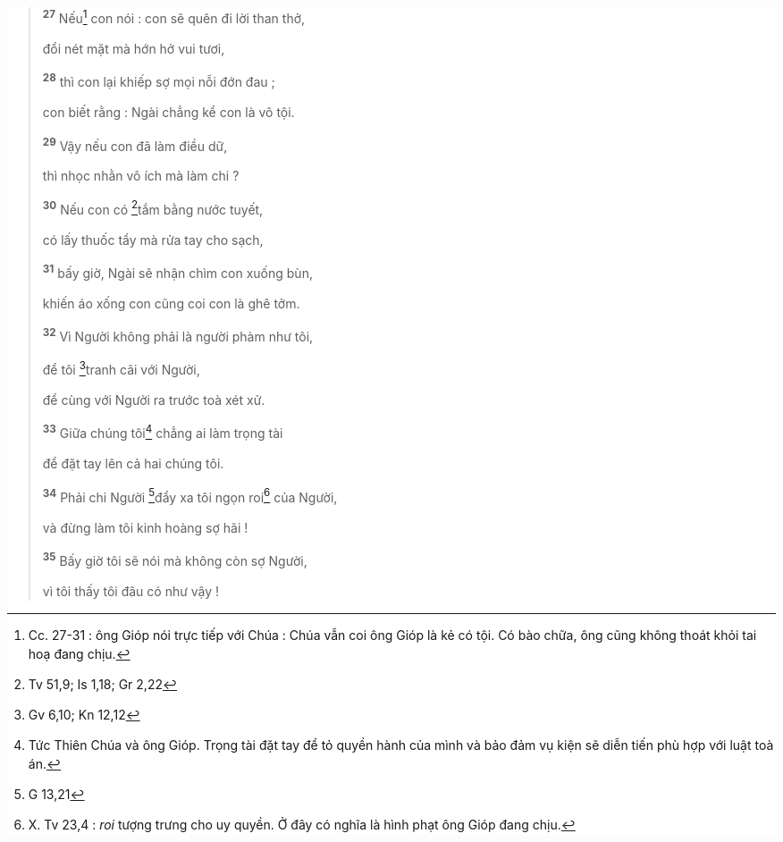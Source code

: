 > <sup><b>27</b></sup> Nếu[^15-7197c63d-986c-4f32-b679-95af07b9d420] con nói : con sẽ quên đi lời than thở,
>
> đổi nét mặt mà hớn hở vui tươi,
>
> <sup><b>28</b></sup> thì con lại khiếp sợ mọi nỗi đớn đau ;
>
> con biết rằng : Ngài chẳng kể con là vô tội.
>
> <sup><b>29</b></sup> Vậy nếu con đã làm điều dữ,
>
> thì nhọc nhằn vô ích mà làm chi ?
>
> <sup><b>30</b></sup> Nếu con có [^18@-7197c63d-986c-4f32-b679-95af07b9d420]tắm bằng nước tuyết,
>
> có lấy thuốc tẩy mà rửa tay cho sạch,
>
> <sup><b>31</b></sup> bấy giờ, Ngài sẽ nhận chìm con xuống bùn,
>
> khiến áo xống con cũng coi con là ghê tởm.
>
> <sup><b>32</b></sup> Vì Người không phải là người phàm như tôi,
>
> để tôi [^19@-7197c63d-986c-4f32-b679-95af07b9d420]tranh cãi với Người,
>
> để cùng với Người ra trước toà xét xử.
>
> <sup><b>33</b></sup> Giữa chúng tôi[^16-7197c63d-986c-4f32-b679-95af07b9d420] chẳng ai làm trọng tài
>
> để đặt tay lên cả hai chúng tôi.
>
> <sup><b>34</b></sup> Phải chi Người [^20@-7197c63d-986c-4f32-b679-95af07b9d420]đẩy xa tôi ngọn roi[^17-7197c63d-986c-4f32-b679-95af07b9d420] của Người,
>
> và đừng làm tôi kinh hoàng sợ hãi !
>
> <sup><b>35</b></sup> Bấy giờ tôi sẽ nói mà không còn sợ Người,
>
> vì tôi thấy tôi đâu có như vậy !

[^1-7197c63d-986c-4f32-b679-95af07b9d420]: Ông Gióp trả lời ông Bin-đát : 9,2 – 10,22. Thiên Chúa là Đấng Toàn Năng và Người luôn có lý (9,2-13). Không ai có thể tranh luận với Người (9,14-19). Người độc đoán nên phạt kẻ vô tội cũng như kẻ có tội (9,20-24). Ông Gióp không còn hy vọng thoát khỏi hình khổ, không mong gì biện minh trước nhan Thiên Chúa (9,25-35). Tuy nhiên ông Gióp không im lặng, ông cần tự giải thích với Thiên Chúa (10,1-2). Ông trực tiếp phàn nàn với Thiên Chúa về sự đàn áp và dò xét (10,3-6) ; ông gợi nhớ đến sự quan tâm của Chúa xưa kia (10,7-12) và ngạc nhiên thấy Chúa như kẻ thù tìm cách hãm hại ông (10,13-17). Kết thúc, ông lại than cho số phận hẩm hiu của mình (10,18-22).

[^2-7197c63d-986c-4f32-b679-95af07b9d420]: Đáp lại lời ông Bin-đát, ông Gióp khẳng định ông không tự cho mình là người công chính.

[^3-7197c63d-986c-4f32-b679-95af07b9d420]: Trong văn chương Kinh Thánh, _lòng_ (con tim) là trung tâm mọi hoạt động ý thức, tri thức và tình cảm (x. Đnl 10,16 ; 2 V 4,2 ; Gr 24,7 ; Tv 95,8 ; Cn 28,14).

[^4-7197c63d-986c-4f32-b679-95af07b9d420]: Ông Gióp bắt đầu một vinh tụng ca, trang trọng hơn của ông Ê-li-phát 5,10-16, nhưng về ý nghĩa thì giới hạn trong các công trình do quyền năng của Thiên Chúa, chứ không nói đến đức công minh hoặc ơn cứu độ của Người.

[^5-7197c63d-986c-4f32-b679-95af07b9d420]: Trái đất được quan niệm là được tựa trên những cột khổng lồ (x. 1 Sm 2,8 ; Tv 75,4 ; 104,5).

[^6-7197c63d-986c-4f32-b679-95af07b9d420]: Ám chỉ nhật thực, nguyệt thực và các hiện tượng thiên nhiên khác (x. Xh 10,21-23).

[^7-7197c63d-986c-4f32-b679-95af07b9d420]: Những vì sao này chỉ phương hướng cho khách lữ hành, hoặc cho thợ săn, ngư phủ đi đúng đường, đúng hướng.

[^8-7197c63d-986c-4f32-b679-95af07b9d420]: Ra-háp là một thuỷ quái đã bị Đức Chúa giết chết (x. Tv 89,11 ; Is 51,9). Ở đây Ra-háp lại có đồng minh. Trong Is 30,7 Ra-háp được ám chỉ Ai-cập.

[^9-7197c63d-986c-4f32-b679-95af07b9d420]: Cho dù vô tội, ông Gióp cũng không thể tranh cãi, mà chỉ phó mặc cho đối phương của mình cũng là Đấng xét xử.

[^10-7197c63d-986c-4f32-b679-95af07b9d420]: Phải chi Thiên Chúa thuận đưa ra toà, thay vì tha bổng hoặc giảm án ! Đằng này Người vô cớ tăng thêm thương tích cho ông Gióp.

[^11-7197c63d-986c-4f32-b679-95af07b9d420]: Đối diện với Thiên Chúa, ông Gióp nghi ngờ chính lý chứng của lương tâm mình.

[^12-7197c63d-986c-4f32-b679-95af07b9d420]: Hình như ông Gióp chống lại ý kiến của ông Bin-đát (x. 8,20). Ông phủ nhận trật tự luân lý trong vũ trụ.

[^13-7197c63d-986c-4f32-b679-95af07b9d420]: Cc. 23-24 : tác giả đặt vào miệng nhân vật Gióp những lời có vẻ lộng ngôn, nhưng thật ra để nói lên nỗi niềm của một kẻ quá đau khổ. Mọi sự cuối cùng là do Thiên Chúa, một Thiên Chúa công bình, phạt kẻ dữ, thưởng người lành ; nhưng thực tế chuyện xảy ra trên đời lại khác. Dầu sao, qua những lời có vẻ quá khích, ông Gióp vẫn tin tưởng và chờ đợi ở một Đấng mà ông vẫn khát khao được gặp vì yêu mến.

[^14-7197c63d-986c-4f32-b679-95af07b9d420]: So sánh cuộc đời qua nhanh với người chạy (x. 2 Sm 18,21-33 ; Is 41,27 ; 52,7), với thuyền nan lướt (x. Is 18,2) với chim phượng hoàng bay bắt mồi (x. Đnl 28,49 ; 2 Sm 1,23 ; Cn 23,5 ; Gr 4,13 ; Kb 1,8 ; Ac 4,19).

[^15-7197c63d-986c-4f32-b679-95af07b9d420]: Cc. 27-31 : ông Gióp nói trực tiếp với Chúa : Chúa vẫn coi ông Gióp là kẻ có tội. Có bào chữa, ông cũng không thoát khỏi tai hoạ đang chịu.

[^16-7197c63d-986c-4f32-b679-95af07b9d420]: Tức Thiên Chúa và ông Gióp. Trọng tài đặt tay để tỏ quyền hành của mình và bảo đảm vụ kiện sẽ diễn tiến phù hợp với luật toà án.

[^17-7197c63d-986c-4f32-b679-95af07b9d420]: X. Tv 23,4 : _roi_ tượng trưng cho uy quyền. Ở đây có nghĩa là hình phạt ông Gióp đang chịu.

[^1@-7197c63d-986c-4f32-b679-95af07b9d420]: G 4,7

[^2@-7197c63d-986c-4f32-b679-95af07b9d420]: G 13,18


[^3@-7197c63d-986c-4f32-b679-95af07b9d420]: Is 13,10.13; Ge 2,10
[^4@-7197c63d-986c-4f32-b679-95af07b9d420]: Tv 114,7
[^5@-7197c63d-986c-4f32-b679-95af07b9d420]: Tv 19,5-7; Br 3,34-35
[^6@-7197c63d-986c-4f32-b679-95af07b9d420]: Tv 104,2; Is 40,22; 42,5; Am 5,8
[^7@-7197c63d-986c-4f32-b679-95af07b9d420]: G 23,8-9
[^8@-7197c63d-986c-4f32-b679-95af07b9d420]: Tv 89,11
[^9@-7197c63d-986c-4f32-b679-95af07b9d420]: G 9,32; Rm 9,20
[^10@-7197c63d-986c-4f32-b679-95af07b9d420]: G 38,1; 40,6
[^11@-7197c63d-986c-4f32-b679-95af07b9d420]: G 7,19
[^12@-7197c63d-986c-4f32-b679-95af07b9d420]: G 10,15
[^13@-7197c63d-986c-4f32-b679-95af07b9d420]: Gv 9,2-3
[^14@-7197c63d-986c-4f32-b679-95af07b9d420]: G 8,20
[^15@-7197c63d-986c-4f32-b679-95af07b9d420]: Gv 4,1
[^16@-7197c63d-986c-4f32-b679-95af07b9d420]: G 7,6
[^17@-7197c63d-986c-4f32-b679-95af07b9d420]: Kb 1,8
[^18@-7197c63d-986c-4f32-b679-95af07b9d420]: Tv 51,9; Is 1,18; Gr 2,22
[^19@-7197c63d-986c-4f32-b679-95af07b9d420]: Gv 6,10; Kn 12,12
[^20@-7197c63d-986c-4f32-b679-95af07b9d420]: G 13,21